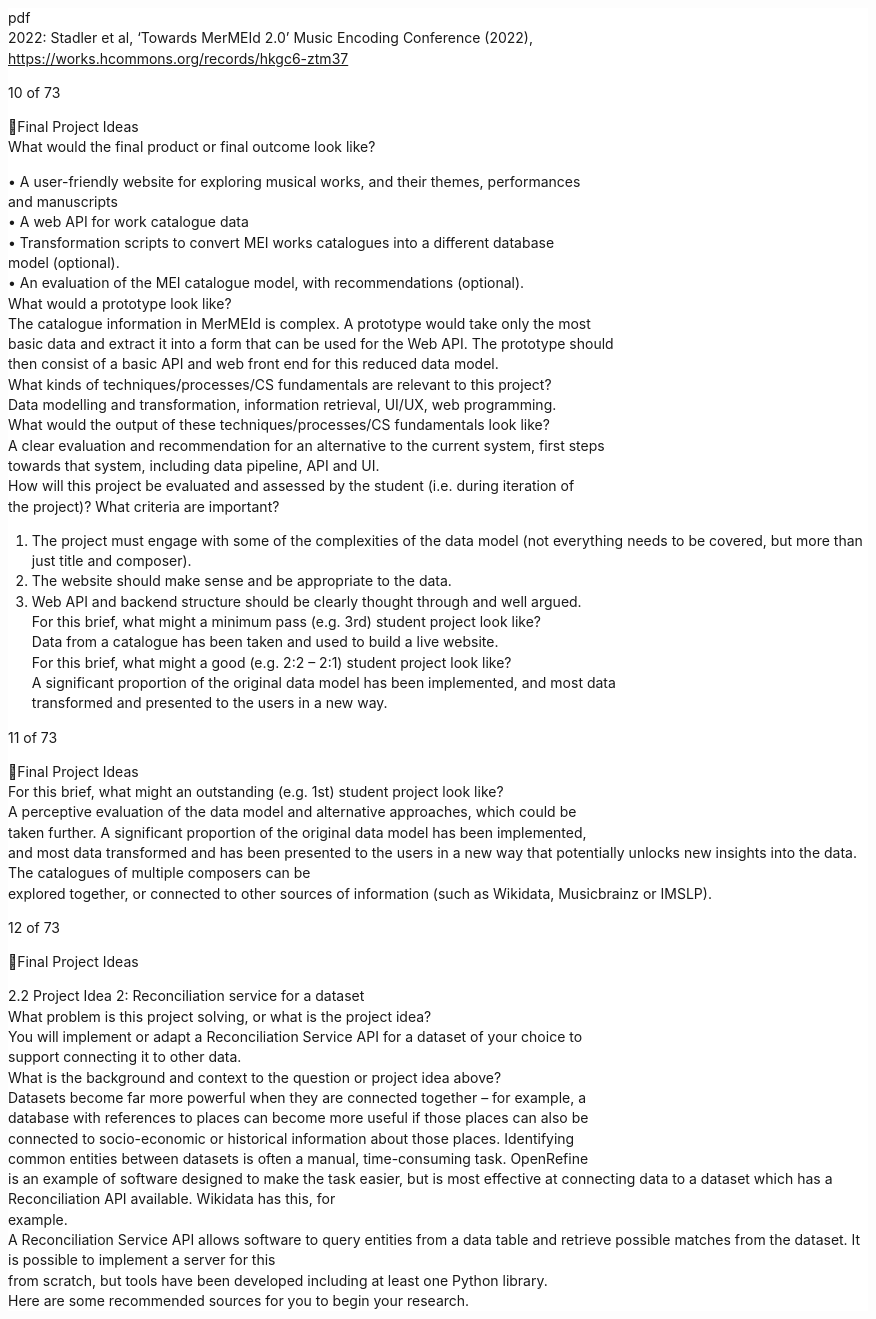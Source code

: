 pdf  
2022: Stadler et al, ‘Towards MerMEId 2.0’ Music Encoding Conference (2022),  
https://works.hcommons.org/records/hkgc6-ztm37  
  
10 of 73  
  
Final Project Ideas  
What would the final product or final outcome look like?  
  
• A user-friendly website for exploring musical works, and their themes, performances  
and manuscripts  
• A web API for work catalogue data  
• Transformation scripts to convert MEI works catalogues into a different database  
model (optional).  
• An evaluation of the MEI catalogue model, with recommendations (optional).  
What would a prototype look like?  
The catalogue information in MerMEId is complex. A prototype would take only the most  
basic data and extract it into a form that can be used for the Web API. The prototype should  
then consist of a basic API and web front end for this reduced data model.  
What kinds of techniques/processes/CS fundamentals are relevant to this project?  
Data modelling and transformation, information retrieval, UI/UX, web programming.  
What would the output of these techniques/processes/CS fundamentals look like?  
A clear evaluation and recommendation for an alternative to the current system, first steps  
towards that system, including data pipeline, API and UI.  
How will this project be evaluated and assessed by the student (i.e. during iteration of  
the project)? What criteria are important?  
1. The project must engage with some of the complexities of the data model (not everything needs to be covered, but more than just title and composer).  
2. The website should make sense and be appropriate to the data.  
3. Web API and backend structure should be clearly thought through and well argued.  
For this brief, what might a minimum pass (e.g. 3rd) student project look like?  
Data from a catalogue has been taken and used to build a live website.  
For this brief, what might a good (e.g. 2:2 – 2:1) student project look like?  
A significant proportion of the original data model has been implemented, and most data  
transformed and presented to the users in a new way.  
  
11 of 73  
  
Final Project Ideas  
For this brief, what might an outstanding (e.g. 1st) student project look like?  
A perceptive evaluation of the data model and alternative approaches, which could be  
taken further. A significant proportion of the original data model has been implemented,  
and most data transformed and has been presented to the users in a new way that potentially unlocks new insights into the data. The catalogues of multiple composers can be  
explored together, or connected to other sources of information (such as Wikidata, Musicbrainz or IMSLP).  
  
12 of 73  
  
Final Project Ideas  
  
2.2 Project Idea 2: Reconciliation service for a dataset  
What problem is this project solving, or what is the project idea?  
You will implement or adapt a Reconciliation Service API for a dataset of your choice to  
support connecting it to other data.  
What is the background and context to the question or project idea above?  
Datasets become far more powerful when they are connected together – for example, a  
database with references to places can become more useful if those places can also be  
connected to socio-economic or historical information about those places. Identifying  
common entities between datasets is often a manual, time-consuming task. OpenRefine  
is an example of software designed to make the task easier, but is most effective at connecting data to a dataset which has a Reconciliation API available. Wikidata has this, for  
example.  
A Reconciliation Service API allows software to query entities from a data table and retrieve possible matches from the dataset. It is possible to implement a server for this  
from scratch, but tools have been developed including at least one Python library.  
Here are some recommended sources for you to begin your research.  
  